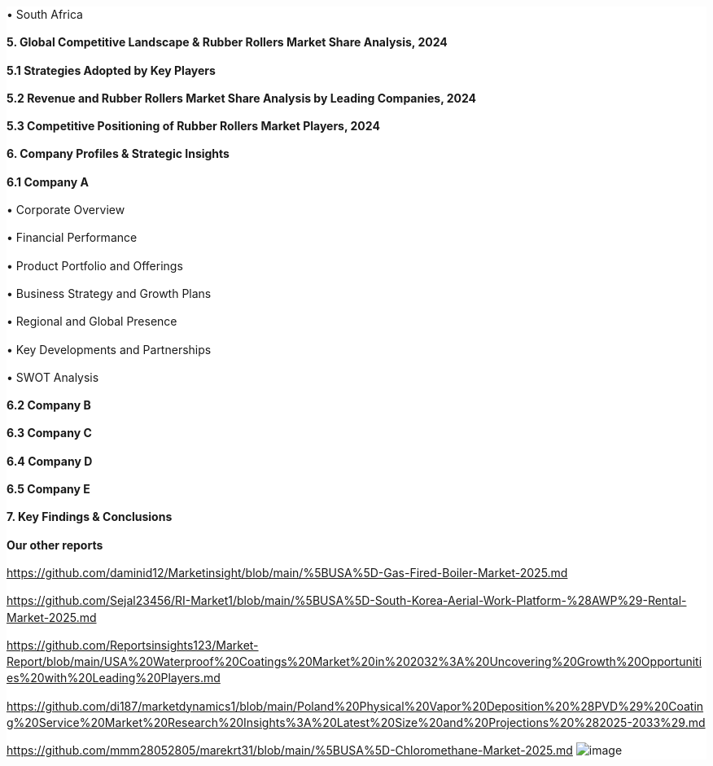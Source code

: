 • South Africa

<strong>5. Global Competitive Landscape & Rubber Rollers Market Share Analysis, 2024</strong>

<strong>5.1 Strategies Adopted by Key Players</strong>

<strong>5.2 Revenue and Rubber Rollers Market Share Analysis by Leading Companies, 2024</strong>

<strong>5.3 Competitive Positioning of Rubber Rollers Market Players, 2024</strong>

<strong>6. Company Profiles & Strategic Insights</strong>

<strong>6.1 Company A</strong>

• Corporate Overview

• Financial Performance

• Product Portfolio and Offerings

• Business Strategy and Growth Plans

• Regional and Global Presence

• Key Developments and Partnerships

• SWOT Analysis

<strong>6.2 Company B</strong>

<strong>6.3 Company C</strong>

<strong>6.4 Company D</strong>

<strong>6.5 Company E</strong>

<strong>7. Key Findings & Conclusions</strong>

<strong>Our other reports</strong>

<a href=https://github.com/daminid12/Marketinsight/blob/main/%5BUSA%5D-Gas-Fired-Boiler-Market-2025.md>https://github.com/daminid12/Marketinsight/blob/main/%5BUSA%5D-Gas-Fired-Boiler-Market-2025.md</a>

<a href=https://github.com/Sejal23456/RI-Market1/blob/main/%5BUSA%5D-South-Korea-Aerial-Work-Platform-%28AWP%29-Rental-Market-2025.md>https://github.com/Sejal23456/RI-Market1/blob/main/%5BUSA%5D-South-Korea-Aerial-Work-Platform-%28AWP%29-Rental-Market-2025.md</a>

<a href=https://github.com/Reportsinsights123/Market-Report/blob/main/USA%20Waterproof%20Coatings%20Market%20in%202032%3A%20Uncovering%20Growth%20Opportunities%20with%20Leading%20Players.md>https://github.com/Reportsinsights123/Market-Report/blob/main/USA%20Waterproof%20Coatings%20Market%20in%202032%3A%20Uncovering%20Growth%20Opportunities%20with%20Leading%20Players.md</a>

<a href=https://github.com/di187/marketdynamics1/blob/main/Poland%20Physical%20Vapor%20Deposition%20%28PVD%29%20Coating%20Service%20Market%20Research%20Insights%3A%20Latest%20Size%20and%20Projections%20%282025-2033%29.md>https://github.com/di187/marketdynamics1/blob/main/Poland%20Physical%20Vapor%20Deposition%20%28PVD%29%20Coating%20Service%20Market%20Research%20Insights%3A%20Latest%20Size%20and%20Projections%20%282025-2033%29.md</a>

<a href=https://github.com/mmm28052805/marekrt31/blob/main/%5BUSA%5D-Chloromethane-Market-2025.md>https://github.com/mmm28052805/marekrt31/blob/main/%5BUSA%5D-Chloromethane-Market-2025.md</a>
![image](https://github.com/user-attachments/assets/cf5bfc74-17ee-47f4-abab-3f907b501535)
